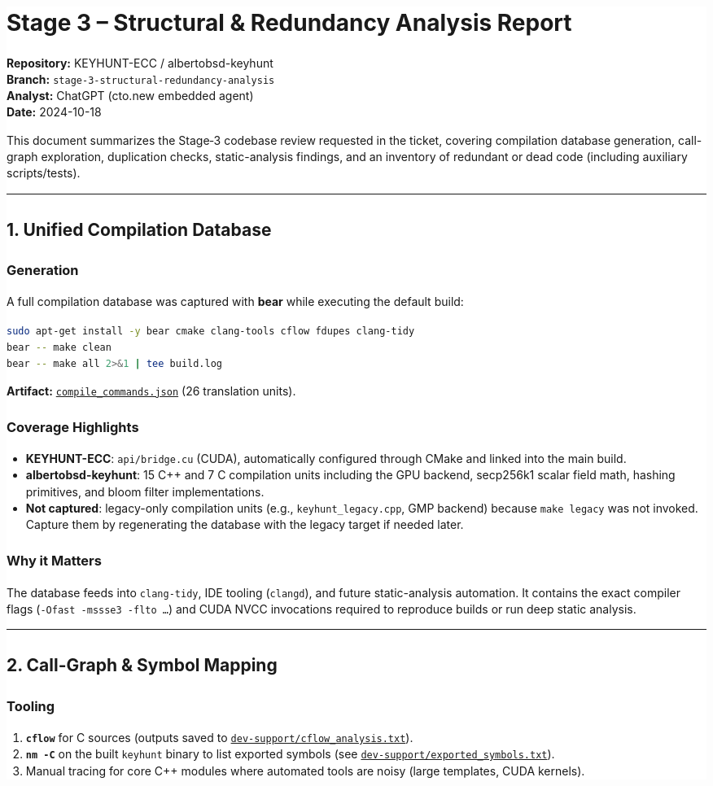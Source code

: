 # Stage 3 – Structural & Redundancy Analysis Report

**Repository:** KEYHUNT-ECC / albertobsd-keyhunt  
**Branch:** `stage-3-structural-redundancy-analysis`  
**Analyst:** ChatGPT (cto.new embedded agent)  
**Date:** 2024-10-18

This document summarizes the Stage‑3 codebase review requested in the ticket, covering compilation database generation, call-graph exploration, duplication checks, static-analysis findings, and an inventory of redundant or dead code (including auxiliary scripts/tests).

---

## 1. Unified Compilation Database

### Generation
A full compilation database was captured with **bear** while executing the default build:

```bash
sudo apt-get install -y bear cmake clang-tools cflow fdupes clang-tidy
bear -- make clean
bear -- make all 2>&1 | tee build.log
```

**Artifact:** [`compile_commands.json`](../compile_commands.json) (26 translation units).

### Coverage Highlights
- **KEYHUNT-ECC**: `api/bridge.cu` (CUDA), automatically configured through CMake and linked into the main build.
- **albertobsd-keyhunt**: 15 C++ and 7 C compilation units including the GPU backend, secp256k1 scalar field math, hashing primitives, and bloom filter implementations.
- **Not captured**: legacy-only compilation units (e.g., `keyhunt_legacy.cpp`, GMP backend) because `make legacy` was not invoked. Capture them by regenerating the database with the legacy target if needed later.

### Why it Matters
The database feeds into `clang-tidy`, IDE tooling (`clangd`), and future static-analysis automation. It contains the exact compiler flags (`-Ofast -mssse3 -flto …`) and CUDA NVCC invocations required to reproduce builds or run deep static analysis.

---

## 2. Call-Graph & Symbol Mapping

### Tooling
1. **`cflow`** for C sources (outputs saved to [`dev-support/cflow_analysis.txt`](cflow_analysis.txt)).
2. **`nm -C`** on the built `keyhunt` binary to list exported symbols (see [`dev-support/exported_symbols.txt`](exported_symbols.txt)).
3. Manual tracing for core C++ modules where automated tools are noisy (large templates, CUDA kernels).
